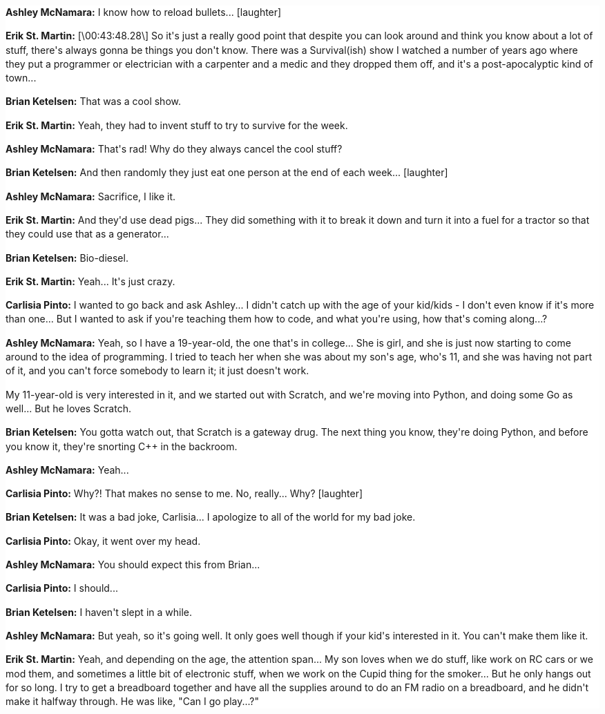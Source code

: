 **Ashley McNamara:** I know how to reload bullets... \[laughter\]

**Erik St. Martin:** \[\\00:43:48.28\\\] So it's just a really good point that despite you can look around and think you know about a lot of stuff, there's always gonna be things you don't know. There was a Survival(ish) show I watched a number of years ago where they put a programmer or electrician with a carpenter and a medic and they dropped them off, and it's a post-apocalyptic kind of town...

**Brian Ketelsen:** That was a cool show.

**Erik St. Martin:** Yeah, they had to invent stuff to try to survive for the week.

**Ashley McNamara:** That's rad! Why do they always cancel the cool stuff?

**Brian Ketelsen:** And then randomly they just eat one person at the end of each week... \[laughter\]

**Ashley McNamara:** Sacrifice, I like it.

**Erik St. Martin:** And they'd use dead pigs... They did something with it to break it down and turn it into a fuel for a tractor so that they could use that as a generator...

**Brian Ketelsen:** Bio-diesel.

**Erik St. Martin:** Yeah... It's just crazy.

**Carlisia Pinto:** I wanted to go back and ask Ashley... I didn't catch up with the age of your kid/kids - I don't even know if it's more than one... But I wanted to ask if you're teaching them how to code, and what you're using, how that's coming along...?

**Ashley McNamara:** Yeah, so I have a 19-year-old, the one that's in college... She is girl, and she is just now starting to come around to the idea of programming. I tried to teach her when she was about my son's age, who's 11, and she was having not part of it, and you can't force somebody to learn it; it just doesn't work.

My 11-year-old is very interested in it, and we started out with Scratch, and we're moving into Python, and doing some Go as well... But he loves Scratch.

**Brian Ketelsen:** You gotta watch out, that Scratch is a gateway drug. The next thing you know, they're doing Python, and before you know it, they're snorting C++ in the backroom.

**Ashley McNamara:** Yeah...

**Carlisia Pinto:** Why?! That makes no sense to me. No, really... Why? \[laughter\]

**Brian Ketelsen:** It was a bad joke, Carlisia... I apologize to all of the world for my bad joke.

**Carlisia Pinto:** Okay, it went over my head.

**Ashley McNamara:** You should expect this from Brian...

**Carlisia Pinto:** I should...

**Brian Ketelsen:** I haven't slept in a while.

**Ashley McNamara:** But yeah, so it's going well. It only goes well though if your kid's interested in it. You can't make them like it.

**Erik St. Martin:** Yeah, and depending on the age, the attention span... My son loves when we do stuff, like work on RC cars or we mod them, and sometimes a little bit of electronic stuff, when we work on the Cupid thing for the smoker... But he only hangs out for so long. I try to get a breadboard together and have all the supplies around to do an FM radio on a breadboard, and he didn't make it halfway through. He was like, "Can I go play...?"
